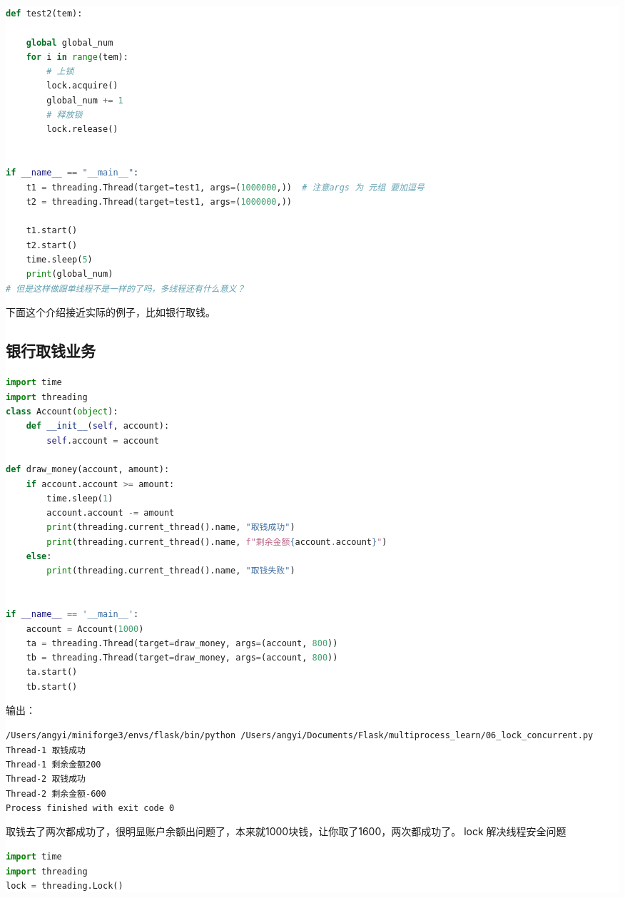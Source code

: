 ```python
def test2(tem):

    global global_num
    for i in range(tem):
        # 上锁
        lock.acquire()
        global_num += 1
        # 释放锁
        lock.release()


if __name__ == "__main__":
    t1 = threading.Thread(target=test1, args=(1000000,))  # 注意args 为 元组 要加逗号
    t2 = threading.Thread(target=test1, args=(1000000,))

    t1.start()
    t2.start()
    time.sleep(5)
    print(global_num)
# 但是这样做跟单线程不是一样的了吗，多线程还有什么意义？
```
下面这个介绍接近实际的例子，比如银行取钱。
## 银行取钱业务
```python
import time
import threading
class Account(object):
    def __init__(self, account):
        self.account = account
        
def draw_money(account, amount):
    if account.account >= amount:
        time.sleep(1)
        account.account -= amount
        print(threading.current_thread().name, "取钱成功")
        print(threading.current_thread().name, f"剩余金额{account.account}")
    else:
        print(threading.current_thread().name, "取钱失败")
        
        
if __name__ == '__main__':
    account = Account(1000)
    ta = threading.Thread(target=draw_money, args=(account, 800))
    tb = threading.Thread(target=draw_money, args=(account, 800))
    ta.start()
    tb.start()
```
输出：
```shell
/Users/angyi/miniforge3/envs/flask/bin/python /Users/angyi/Documents/Flask/multiprocess_learn/06_lock_concurrent.py
Thread-1 取钱成功
Thread-1 剩余金额200
Thread-2 取钱成功
Thread-2 剩余金额-600
Process finished with exit code 0
```
取钱去了两次都成功了，很明显账户余额出问题了，本来就1000块钱，让你取了1600，两次都成功了。
lock 解决线程安全问题
```python
import time
import threading
lock = threading.Lock()
```